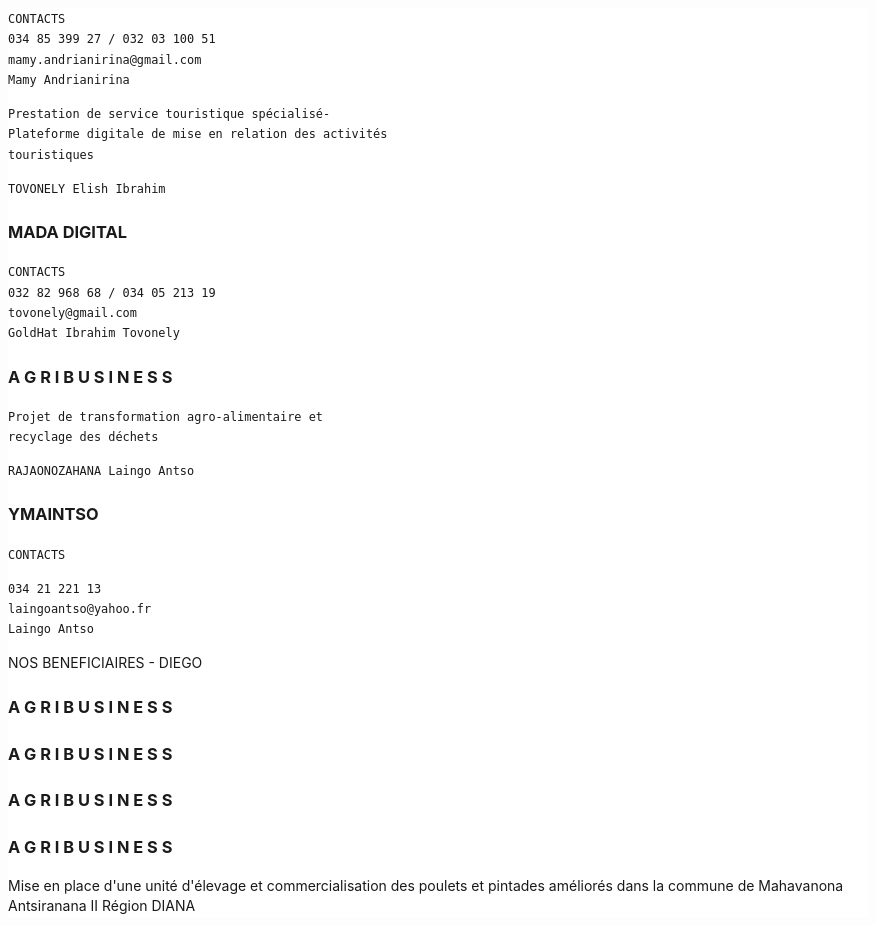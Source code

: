 ```
CONTACTS
034 85 399 27 / 032 03 100 51
mamy.andrianirina@gmail.com
Mamy Andrianirina
```
```
Prestation de service touristique spécialisé-
Plateforme digitale de mise en relation des activités
touristiques
```
```
TOVONELY Elish Ibrahim
```
### MADA DIGITAL

```
CONTACTS
032 82 968 68 / 034 05 213 19
tovonely@gmail.com
GoldHat Ibrahim Tovonely
```
### A G R I B U S I N E S S

```
Projet de transformation agro-alimentaire et
recyclage des déchets
```
```
RAJAONOZAHANA Laingo Antso
```
### YMAINTSO

```
CONTACTS
```
```
034 21 221 13
laingoantso@yahoo.fr
Laingo Antso
```
NOS BENEFICIAIRES - DIEGO


### A G R I B U S I N E S S

### A G R I B U S I N E S S

### A G R I B U S I N E S S

### A G R I B U S I N E S S

Mise en place d'une unité d'élevage et
commercialisation des poulets et pintades améliorés
dans la commune de Mahavanona Antsiranana II
Région DIANA
